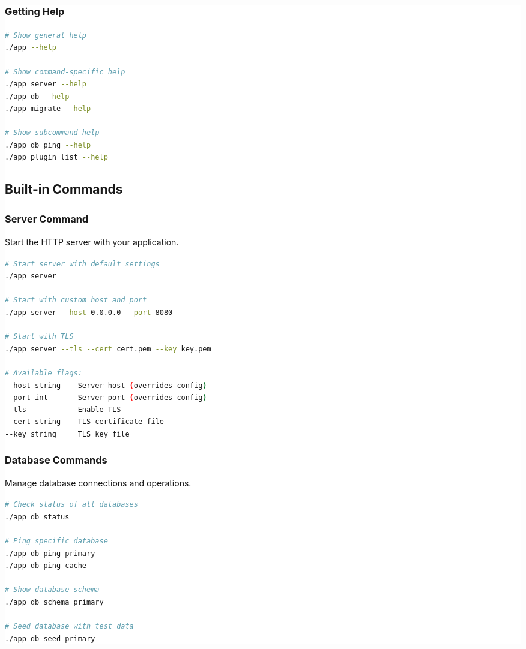 ### Getting Help

```bash
# Show general help
./app --help

# Show command-specific help
./app server --help
./app db --help
./app migrate --help

# Show subcommand help
./app db ping --help
./app plugin list --help
```

## Built-in Commands

### Server Command

Start the HTTP server with your application.

```bash
# Start server with default settings
./app server

# Start with custom host and port
./app server --host 0.0.0.0 --port 8080

# Start with TLS
./app server --tls --cert cert.pem --key key.pem

# Available flags:
--host string    Server host (overrides config)
--port int       Server port (overrides config)
--tls            Enable TLS
--cert string    TLS certificate file
--key string     TLS key file
```

### Database Commands

Manage database connections and operations.

```bash
# Check status of all databases
./app db status

# Ping specific database
./app db ping primary
./app db ping cache

# Show database schema
./app db schema primary

# Seed database with test data
./app db seed primary
```
